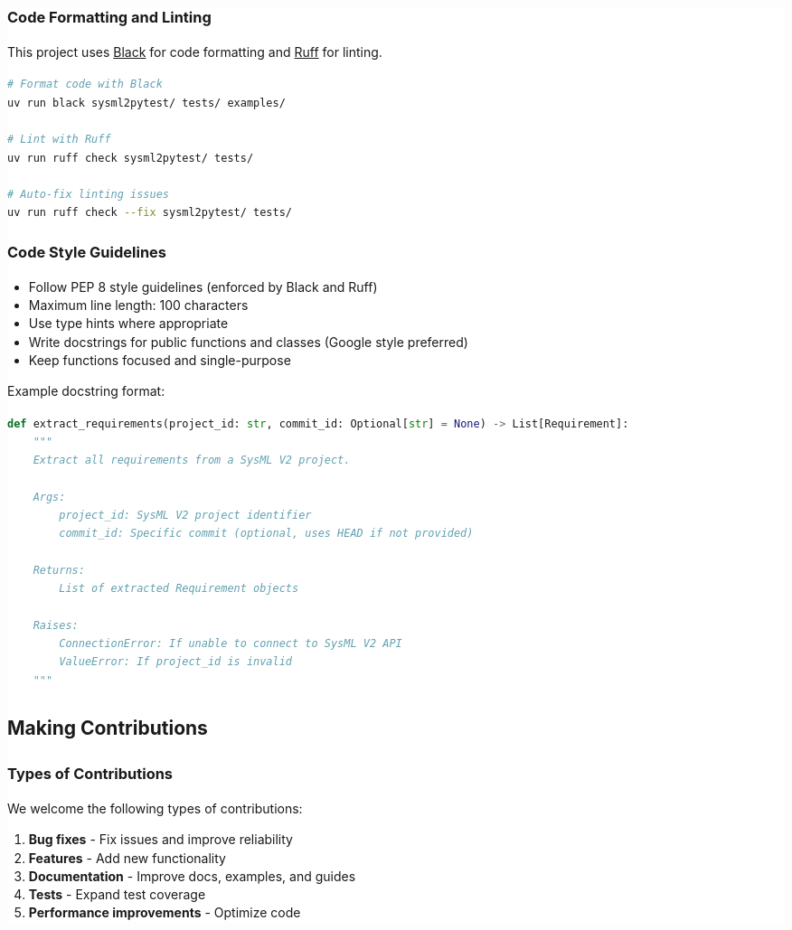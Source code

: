 ### Code Formatting and Linting

This project uses [Black](https://black.readthedocs.io/) for code formatting and [Ruff](https://docs.astral.sh/ruff/) for linting.

```bash
# Format code with Black
uv run black sysml2pytest/ tests/ examples/

# Lint with Ruff
uv run ruff check sysml2pytest/ tests/

# Auto-fix linting issues
uv run ruff check --fix sysml2pytest/ tests/
```

### Code Style Guidelines

- Follow PEP 8 style guidelines (enforced by Black and Ruff)
- Maximum line length: 100 characters
- Use type hints where appropriate
- Write docstrings for public functions and classes (Google style preferred)
- Keep functions focused and single-purpose

Example docstring format:
```python
def extract_requirements(project_id: str, commit_id: Optional[str] = None) -> List[Requirement]:
    """
    Extract all requirements from a SysML V2 project.

    Args:
        project_id: SysML V2 project identifier
        commit_id: Specific commit (optional, uses HEAD if not provided)

    Returns:
        List of extracted Requirement objects

    Raises:
        ConnectionError: If unable to connect to SysML V2 API
        ValueError: If project_id is invalid
    """
```

## Making Contributions

### Types of Contributions

We welcome the following types of contributions:

1. **Bug fixes** - Fix issues and improve reliability
2. **Features** - Add new functionality
3. **Documentation** - Improve docs, examples, and guides
4. **Tests** - Expand test coverage
5. **Performance improvements** - Optimize code
